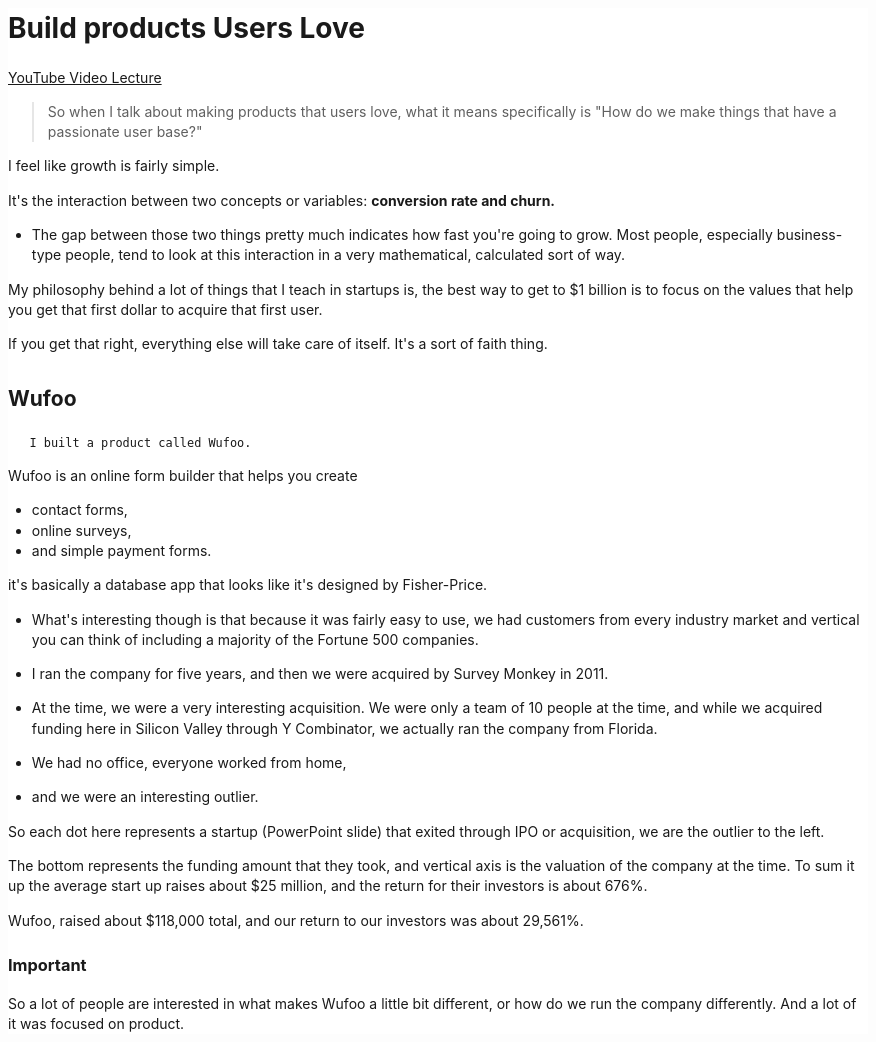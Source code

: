 # Build products Users Love

[YouTube Video Lecture](https://youtu.be/sz_LgBAGYyo)

> So when I talk about making products that users love, what it means specifically is "How do we make things that have a   passionate user base?"

I feel like growth is fairly simple. 

It's the interaction between two concepts or variables:
**conversion rate and churn.**

- The gap between those two things pretty much indicates how fast you're going to grow. Most people, especially business-type people, tend to look at this interaction in a very mathematical, calculated sort of way.

My philosophy behind a lot of things that I teach in startups is, the best way to get to $1 billion is to focus on the values that help you get that first dollar to acquire that first user. 

If you get that right, everything else will take care of itself. It's a sort of faith thing.

## Wufoo
       I built a product called Wufoo.
       
Wufoo is an online form builder that helps you create 
- contact forms, 
- online surveys, 
- and simple payment forms.

it's basically a database app that looks like it's designed by Fisher-Price. 

- What's interesting though is that because it was fairly easy to use, we had customers from every industry market and vertical you can think of including a majority of the Fortune 500 companies.

- I ran the company for five years, and then we were acquired by Survey Monkey in 2011.

- At the time, we were a very interesting acquisition. We were only a team of 10 people at the time, and while we acquired funding here in Silicon Valley through Y Combinator, we actually ran the company from Florida.

- We had no office, everyone worked from home, 
- and we were an interesting outlier.

So each dot here represents a startup (PowerPoint slide) that exited through IPO or acquisition, we are the outlier to the left. 

The bottom represents the funding amount that they took, and vertical axis is the valuation of the company at the time. To sum it up the average start up raises about $25 million, and the return for their investors is about 676%. 

Wufoo, raised about $118,000 total, and our return to our investors was about 29,561%.


### Important

So a lot of people are interested in what makes Wufoo a little bit different, or how do we run the company differently. And a lot of it was focused on product.
